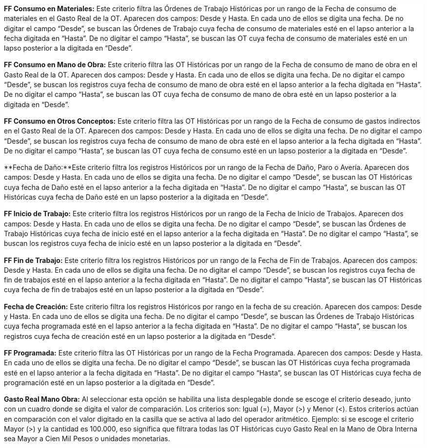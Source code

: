 **FF Consumo en Materiales:** Este criterio filtra las Órdenes de Trabajo Históricas por un rango de la Fecha de consumo de materiales en el Gasto Real de la OT. Aparecen dos campos: Desde y Hasta. En cada uno de ellos se digita una fecha. De no digitar el campo “Desde”, se buscan las Órdenes de Trabajo cuya fecha de consumo de materiales esté en el lapso anterior a la fecha digitada en “Hasta”. De no digitar el campo “Hasta”, se buscan las OT cuya fecha de consumo de materiales esté en un lapso posterior a la digitada en “Desde”.

**FF Consumo en Mano de Obra:** Este criterio filtra las OT Históricas por un rango de la Fecha de consumo de mano de obra en el Gasto Real de la OT. Aparecen dos campos: Desde y Hasta. En cada uno de ellos se digita una fecha. De no digitar el campo “Desde”, se buscan los registros cuya fecha de consumo de mano de obra esté en el lapso anterior a la fecha digitada en “Hasta”. De no digitar el campo “Hasta”, se buscan las OT cuya fecha de consumo de mano de obra esté en un lapso posterior a la digitada en “Desde”.

**FF Consumo en Otros Conceptos:** Este criterio filtra las OT Históricas por un rango de la Fecha de consumo de gastos indirectos en el Gasto Real de la OT. Aparecen dos campos: Desde y Hasta. En cada uno de ellos se digita una fecha. De no digitar el campo “Desde”, se buscan los registros cuya fecha de consumo de mano de obra esté en el lapso anterior a la fecha digitada en “Hasta”. De no digitar el campo “Hasta”, se buscan las OT cuya fecha de consumo esté en un lapso posterior a la digitada en “Desde”.

**Fecha de Daño:**Este criterio filtra los registros Históricos por un rango de la Fecha de Daño, Paro o Avería. Aparecen dos campos: Desde y Hasta. En cada uno de ellos se digita una fecha. De no digitar el campo “Desde”, se buscan las OT Históricas cuya fecha de Daño esté en el lapso anterior a la fecha digitada en “Hasta”. De no digitar el campo “Hasta”, se buscan las OT Históricas cuya fecha de Daño esté en un lapso posterior a la digitada en “Desde”.

**FF Inicio de Trabajo:** Este criterio filtra los registros Históricos por un rango de la Fecha de Inicio de Trabajos. Aparecen dos campos: Desde y Hasta. En cada uno de ellos se digita una fecha. De no digitar el campo “Desde”, se buscan las Órdenes de Trabajo Históricas cuya fecha de inicio esté en el lapso anterior a la fecha digitada en “Hasta”. De no digitar el campo “Hasta”, se buscan los registros cuya fecha de inicio esté en un lapso posterior a la digitada en “Desde”.

**FF Fin de Trabajo:** Este criterio filtra los registros Históricos por un rango de la Fecha de Fin de Trabajos. Aparecen dos campos: Desde y Hasta. En cada uno de ellos se digita una fecha. De no digitar el campo “Desde”, se buscan los registros cuya fecha de fin de trabajos esté en el lapso anterior a la fecha digitada en “Hasta”. De no digitar el campo “Hasta”, se buscan las OT Históricas cuya fecha de fin de trabajos esté
 en un lapso posterior a la digitada en “Desde”.

**Fecha de Creación:** Este criterio filtra los registros Históricos por rango en la fecha de su creación. Aparecen dos campos: Desde y Hasta. En cada uno de ellos se digita una fecha. De no digitar el campo “Desde”, se buscan las Órdenes de Trabajo Históricas cuya fecha programada esté en el lapso anterior a la fecha digitada en “Hasta”. De no digitar el campo “Hasta”, se buscan los registros cuya fecha de creación esté en un lapso posterior a la digitada en “Desde”.

**FF Programada:** Este criterio filtra las OT Históricas por un rango de la Fecha Programada. Aparecen dos campos: Desde y Hasta. En cada uno de ellos se digita una fecha. De no digitar el campo “Desde”, se buscan las OT Históricas cuya fecha programada esté en el lapso anterior a la fecha digitada en “Hasta”. De no digitar el campo “Hasta”, se buscan las OT Históricas cuya fecha de programación esté en un lapso posterior a la digitada en “Desde”.

**Gasto Real Mano Obra:**  Al seleccionar esta opción se habilita una lista desplegable donde se escoge el criterio deseado, junto con un cuadro donde se digita el valor de comparación. Los criterios son: Igual (=), Mayor (>) y Menor (<). Estos criterios actúan en comparación con el valor digitado en la casilla que se activa al lado del operador aritmético. Ejemplo: si se escoge el criterio Mayor (>) y la cantidad es 100.000, eso significa que filtrara todas las OT Históricas cuyo Gasto Real en la Mano de Obra Interna sea Mayor a Cien Mil Pesos o unidades monetarias.
